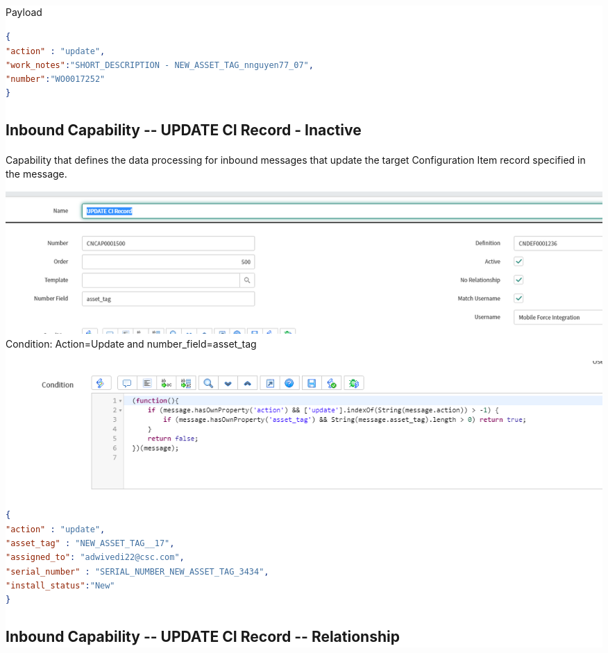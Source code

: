 Payload

```json
{
"action" : "update",
"work_notes":"SHORT_DESCRIPTION - NEW_ASSET_TAG_nnguyen77_07",
"number":"WO0017252"
}
```

Inbound Capability -- UPDATE CI Record - Inactive
-------------------------------------------------

Capability that defines the data processing for inbound messages that
update the target Configuration Item record specified in the message.

![](media/rId53.png)
Condition: Action=Update and number\_field=asset\_tag

![](media/rId54.png)

```json
{
"action" : "update",
"asset_tag" : "NEW_ASSET_TAG__17",
"assigned_to": "adwivedi22@csc.com",
"serial_number" : "SERIAL_NUMBER_NEW_ASSET_TAG_3434",
"install_status":"New"
}
```

Inbound Capability -- UPDATE CI Record -- Relationship
------------------------------------------------------
